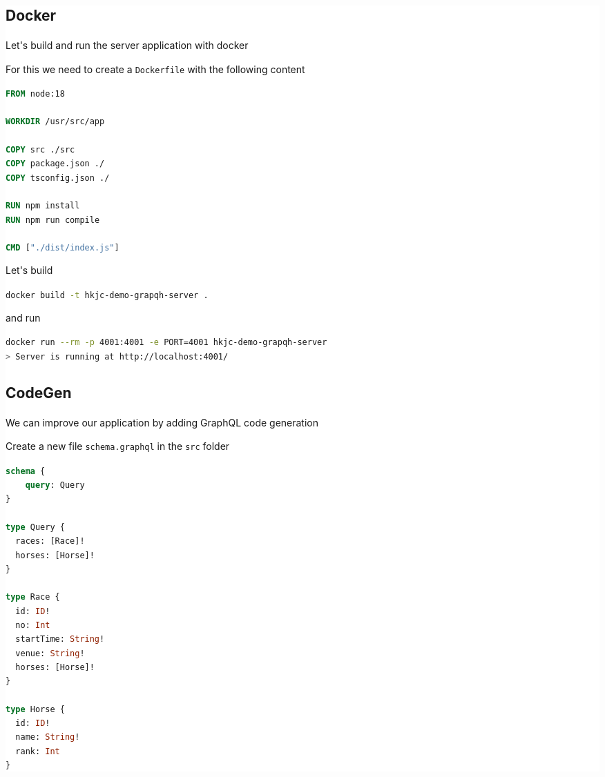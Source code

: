 ## Docker

Let's build and run the server application with docker

For this we need to create a `Dockerfile` with the following content

```Dockerfile
FROM node:18

WORKDIR /usr/src/app

COPY src ./src
COPY package.json ./
COPY tsconfig.json ./

RUN npm install
RUN npm run compile

CMD ["./dist/index.js"]
```

Let's build

```bash
docker build -t hkjc-demo-grapqh-server .
```

and run

```bash
docker run --rm -p 4001:4001 -e PORT=4001 hkjc-demo-grapqh-server
> Server is running at http://localhost:4001/
```

## CodeGen

We can improve our application by adding GraphQL code generation

Create a new file `schema.graphql` in the `src` folder

```graphql
schema {
    query: Query
}

type Query {
  races: [Race]!
  horses: [Horse]!
}

type Race {
  id: ID!
  no: Int
  startTime: String!
  venue: String!
  horses: [Horse]!
}

type Horse {
  id: ID!
  name: String!
  rank: Int
}
```
